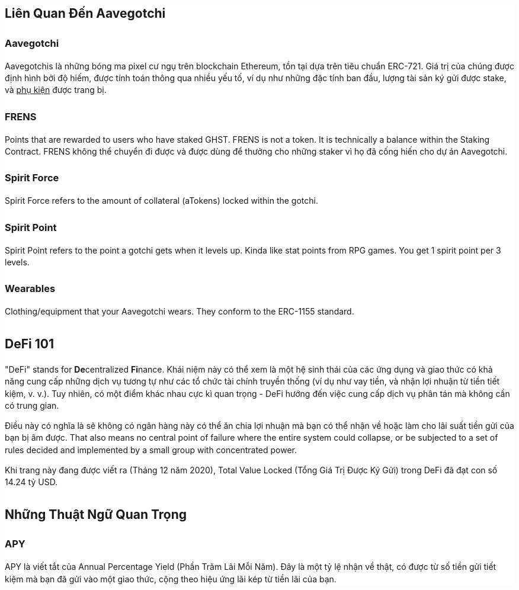 </ol>

</div>

## Liên Quan Đến Aavegotchi

### Aavegotchi
Aavegotchis là những bóng ma pixel cư ngụ trên blockchain Ethereum, tồn tại dựa trên tiêu chuẩn ERC-721. Giá trị của chúng được định hình bởi độ hiếm, được tính toán thông qua nhiều yếu tố, ví dụ như những đặc tính ban đầu, lượng tài sản ký gửi được stake, và [phụ kiện](/posts/wearables) được trang bị.

### FRENS
Points that are rewarded to users who have staked GHST. FRENS is not a token. It is technically a balance within the Staking Contract. FRENS không thể chuyển đi được và được dùng để thưởng cho những staker vì họ đã cống hiến cho dự án Aavegotchi.

### Spirit Force
Spirit Force refers to the amount of collateral (aTokens) locked within the gotchi.

### Spirit Point
Spirit Point refers to the point a gotchi gets when it levels up. Kinda like stat points from RPG games. You get 1 spirit point per 3 levels.

### Wearables
Clothing/equipment that your Aavegotchi wears. They conform to the ERC-1155 standard.

## DeFi 101

"DeFi" stands for **De**centralized **Fi**nance. Khái niệm này có thể xem là một hệ sinh thái của các ứng dụng và giao thức có khả năng cung cấp những dịch vụ tương tự như các tổ chức tài chính truyền thống (ví dụ như vay tiền, và nhận lợi nhuận từ tiền tiết kiệm, v. v.). Tuy nhiên, có một điểm khác nhau cực kì quan trọng - DeFi hướng đến việc cung cấp dịch vụ phân tán mà không cần có trung gian.


Điều này có nghĩa là sẽ không có ngân hàng này có thể ăn chia lợi nhuận mà bạn có thể nhận về hoặc làm cho lãi suất tiền gửi của bạn bị âm được. That also means no central point of failure where the entire system could collapse, or be subjected to a set of rules decided and implemented by a small group with concentrated power.


Khi trang này đang được viết ra (Tháng 12 năm 2020), Total Value Locked (Tổng Giá Trị Được Ký Gửi) trong DeFi đã đạt con số 14.24 tỷ USD.

## Những Thuật Ngữ Quan Trọng

### APY
APY là viết tắt của Annual Percentage Yield (Phần Trăm Lãi Mỗi Năm). Đây là một tỷ lệ nhận về thật, có được từ số tiền gửi tiết kiệm mà bạn đã gửi vào một giao thức, cộng theo hiệu ứng lãi kép từ tiền lãi của bạn.
